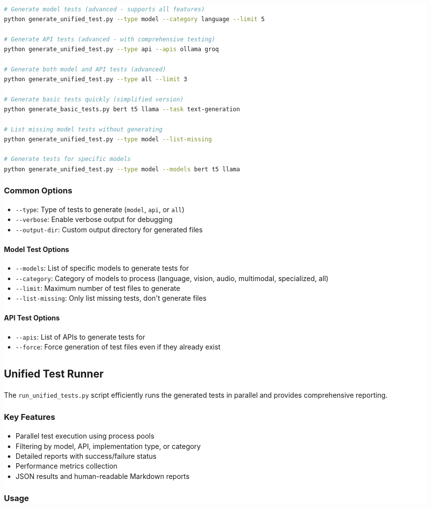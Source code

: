 ```bash
# Generate model tests (advanced - supports all features)
python generate_unified_test.py --type model --category language --limit 5

# Generate API tests (advanced - with comprehensive testing)
python generate_unified_test.py --type api --apis ollama groq

# Generate both model and API tests (advanced)
python generate_unified_test.py --type all --limit 3

# Generate basic tests quickly (simplified version)
python generate_basic_tests.py bert t5 llama --task text-generation

# List missing model tests without generating
python generate_unified_test.py --type model --list-missing

# Generate tests for specific models
python generate_unified_test.py --type model --models bert t5 llama
```

### Common Options

- `--type`: Type of tests to generate (`model`, `api`, or `all`)
- `--verbose`: Enable verbose output for debugging
- `--output-dir`: Custom output directory for generated files

#### Model Test Options

- `--models`: List of specific models to generate tests for
- `--category`: Category of models to process (language, vision, audio, multimodal, specialized, all)
- `--limit`: Maximum number of test files to generate
- `--list-missing`: Only list missing tests, don't generate files

#### API Test Options

- `--apis`: List of APIs to generate tests for
- `--force`: Force generation of test files even if they already exist

## Unified Test Runner

The `run_unified_tests.py` script efficiently runs the generated tests in parallel and provides comprehensive reporting.

### Key Features

- Parallel test execution using process pools
- Filtering by model, API, implementation type, or category
- Detailed reports with success/failure status
- Performance metrics collection
- JSON results and human-readable Markdown reports

### Usage
